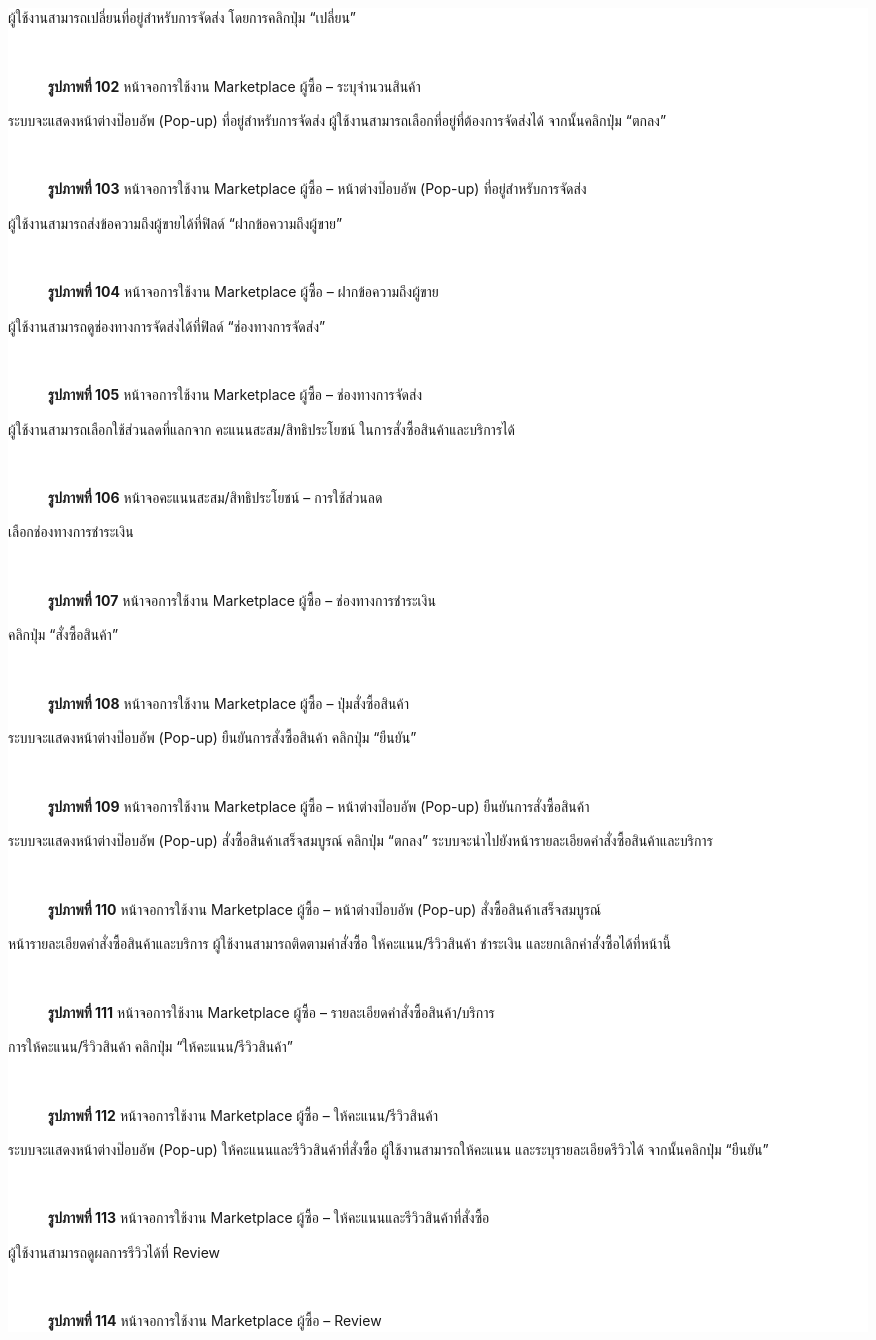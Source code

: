 ผู้ใช้งานสามารถเปลี่ยนที่อยู่สำหรับการจัดส่ง โดยการคลิกปุ่ม “เปลี่ยน”

<figure><img src="../.gitbook/assets/NHA_คู่มือการใช้งานระบบลูกค้าออนไลน์(ผู้ใช้งาน)_V2.0.0.pdf-image-230.png" alt="" width="563"><figcaption><p><strong>รูปภาพที่ 102</strong> หน้าจอการใช้งาน Marketplace ผู้ซื้อ – ระบุจำนวนสินค้า</p></figcaption></figure>

ระบบจะแสดงหน้าต่างป๊อบอัพ (Pop-up) ที่อยู่สำหรับการจัดส่ง ผู้ใช้งานสามารถเลือกที่อยู่ที่ต้องการจัดส่งได้ จากนั้นคลิกปุ่ม “ตกลง”

<figure><img src="../.gitbook/assets/NHA_คู่มือการใช้งานระบบลูกค้าออนไลน์(ผู้ใช้งาน)_V2.0.0.pdf-image-233.png" alt="" width="249"><figcaption><p><strong>รูปภาพที่ 103</strong> หน้าจอการใช้งาน Marketplace ผู้ซื้อ – หน้าต่างป๊อบอัพ (Pop-up) ที่อยู่สำหรับการจัดส่ง</p></figcaption></figure>

ผู้ใช้งานสามารถส่งข้อความถึงผู้ขายได้ที่ฟิลด์ “ฝากข้อความถึงผู้ขาย”

<figure><img src="../.gitbook/assets/NHA_คู่มือการใช้งานระบบลูกค้าออนไลน์(ผู้ใช้งาน)_V2.0.0.pdf-image-234.png" alt="" width="563"><figcaption><p><strong>รูปภาพที่ 104</strong> หน้าจอการใช้งาน Marketplace ผู้ซื้อ – ฝากข้อความถึงผู้ขาย</p></figcaption></figure>

ผู้ใช้งานสามารถดูช่องทางการจัดส่งได้ที่ฟิลด์ “ช่องทางการจัดส่ง”

<figure><img src="../.gitbook/assets/NHA_คู่มือการใช้งานระบบลูกค้าออนไลน์(ผู้ใช้งาน)_V2.0.0.pdf-image-237.png" alt="" width="563"><figcaption><p><strong>รูปภาพที่ 105</strong> หน้าจอการใช้งาน Marketplace ผู้ซื้อ – ช่องทางการจัดส่ง</p></figcaption></figure>

ผู้ใช้งานสามารถเลือกใช้ส่วนลดที่แลกจาก คะแนนสะสม/สิทธิประโยชน์ ในการสั่งซื้อสินค้าและบริการได้

<figure><img src="../.gitbook/assets/NHA_คู่มือการใช้งานระบบลูกค้าออนไลน์(ผู้ใช้งาน)_V2.0.0.pdf-image-238.png" alt="" width="563"><figcaption><p><strong>รูปภาพที่ 106</strong> หน้าจอคะแนนสะสม/สิทธิประโยชน์ – การใช้ส่วนลด</p></figcaption></figure>

เลือกช่องทางการชำระเงิน

<figure><img src="../.gitbook/assets/NHA_คู่มือการใช้งานระบบลูกค้าออนไลน์(ผู้ใช้งาน)_V2.0.0.pdf-image-241.png" alt="" width="563"><figcaption><p><strong>รูปภาพที่ 107</strong> หน้าจอการใช้งาน Marketplace ผู้ซื้อ – ช่องทางการชำระเงิน</p></figcaption></figure>

คลิกปุ่ม “สั่งซื้อสินค้า”

<figure><img src="../.gitbook/assets/NHA_คู่มือการใช้งานระบบลูกค้าออนไลน์(ผู้ใช้งาน)_V2.0.0.pdf-image-242.png" alt="" width="563"><figcaption><p><strong>รูปภาพที่ 108</strong> หน้าจอการใช้งาน Marketplace ผู้ซื้อ – ปุ่มสั่งซื้อสินค้า</p></figcaption></figure>

ระบบจะแสดงหน้าต่างป๊อบอัพ (Pop-up) ยืนยันการสั่งซื้อสินค้า คลิกปุ่ม “ยืนยัน”

<figure><img src="../.gitbook/assets/NHA_คู่มือการใช้งานระบบลูกค้าออนไลน์(ผู้ใช้งาน)_V2.0.0.pdf-image-245.jpg" alt="" width="330"><figcaption><p><strong>รูปภาพที่ 109</strong> หน้าจอการใช้งาน Marketplace ผู้ซื้อ – หน้าต่างป๊อบอัพ (Pop-up) ยืนยันการสั่งซื้อสินค้า</p></figcaption></figure>

ระบบจะแสดงหน้าต่างป๊อบอัพ (Pop-up) สั่งซื้อสินค้าเสร็จสมบูรณ์ คลิกปุ่ม “ตกลง” ระบบจะนำไปยังหน้ารายละเอียดคำสั่งซื้อสินค้าและบริการ

<figure><img src="../.gitbook/assets/NHA_คู่มือการใช้งานระบบลูกค้าออนไลน์(ผู้ใช้งาน)_V2.0.0.pdf-image-246.jpg" alt="" width="247"><figcaption><p><strong>รูปภาพที่ 110</strong> หน้าจอการใช้งาน Marketplace ผู้ซื้อ – หน้าต่างป๊อบอัพ (Pop-up) สั่งซื้อสินค้าเสร็จสมบูรณ์</p></figcaption></figure>

หน้ารายละเอียดคำสั่งซื้อสินค้าและบริการ ผู้ใช้งานสามารถติดตามคำสั่งซื้อ ให้คะแนน/รีวิวสินค้า ชำระเงิน และยกเลิกคำสั่งซื้อได้ที่หน้านี้

<figure><img src="../.gitbook/assets/NHA_คู่มือการใช้งานระบบลูกค้าออนไลน์(ผู้ใช้งาน)_V2.0.0.pdf-image-249.png" alt="" width="563"><figcaption><p><strong>รูปภาพที่ 111</strong> หน้าจอการใช้งาน Marketplace ผู้ซื้อ – รายละเอียดคำสั่งซื้อสินค้า/บริการ</p></figcaption></figure>

การให้คะแนน/รีวิวสินค้า คลิกปุ่ม “ให้คะแนน/รีวิวสินค้า”

<figure><img src="../.gitbook/assets/NHA_คู่มือการใช้งานระบบลูกค้าออนไลน์(ผู้ใช้งาน)_V2.0.0.pdf-image-252.png" alt="" width="563"><figcaption><p><strong>รูปภาพที่ 112</strong> หน้าจอการใช้งาน Marketplace ผู้ซื้อ – ให้คะแนน/รีวิวสินค้า</p></figcaption></figure>

ระบบจะแสดงหน้าต่างป๊อบอัพ (Pop-up) ให้คะแนนและรีวิวสินค้าที่สั่งซื้อ ผู้ใช้งานสามารถให้คะแนน และระบุรายละเอียดรีวิวได้ จากนั้นคลิกปุ่ม “ยืนยัน”

<figure><img src="../.gitbook/assets/NHA_คู่มือการใช้งานระบบลูกค้าออนไลน์(ผู้ใช้งาน)_V2.0.0.pdf-image-253.png" alt="" width="311"><figcaption><p><strong>รูปภาพที่ 113</strong> หน้าจอการใช้งาน Marketplace ผู้ซื้อ – ให้คะแนนและรีวิวสินค้าที่สั่งซื้อ</p></figcaption></figure>

ผู้ใช้งานสามารถดูผลการรีวิวได้ที่ Review

<figure><img src="../.gitbook/assets/NHA_คู่มือการใช้งานระบบลูกค้าออนไลน์(ผู้ใช้งาน)_V2.0.0.pdf-image-256.jpg" alt="" width="563"><figcaption><p><strong>รูปภาพที่ 114</strong> หน้าจอการใช้งาน Marketplace ผู้ซื้อ – Review</p></figcaption></figure>
